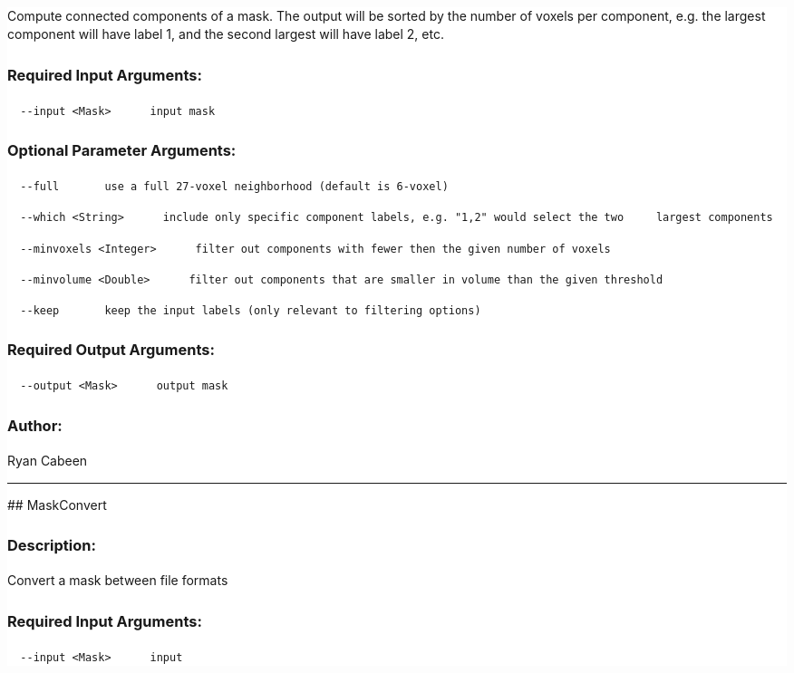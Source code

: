   Compute connected components of a mask.  The output will be sorted by the 
  number of voxels per component, e.g. the largest component will have label 1, 
  and the second largest will have label 2, etc. 

### Required Input Arguments:

```lang-none
  --input <Mask>      input mask   
```

### Optional Parameter Arguments:

```lang-none
  --full       use a full 27-voxel neighborhood (default is 6-voxel)   
```

```lang-none
  --which <String>      include only specific component labels, e.g. "1,2" would select the two     largest components   
```

```lang-none
  --minvoxels <Integer>      filter out components with fewer then the given number of voxels   
```

```lang-none
  --minvolume <Double>      filter out components that are smaller in volume than the given threshold   
```

```lang-none
  --keep       keep the input labels (only relevant to filtering options)   
```

### Required Output Arguments:

```lang-none
  --output <Mask>      output mask   
```

### Author:

  Ryan Cabeen 

<hr/>
## MaskConvert 

### Description:

  Convert a mask between file formats 

### Required Input Arguments:

```lang-none
  --input <Mask>      input   
```
